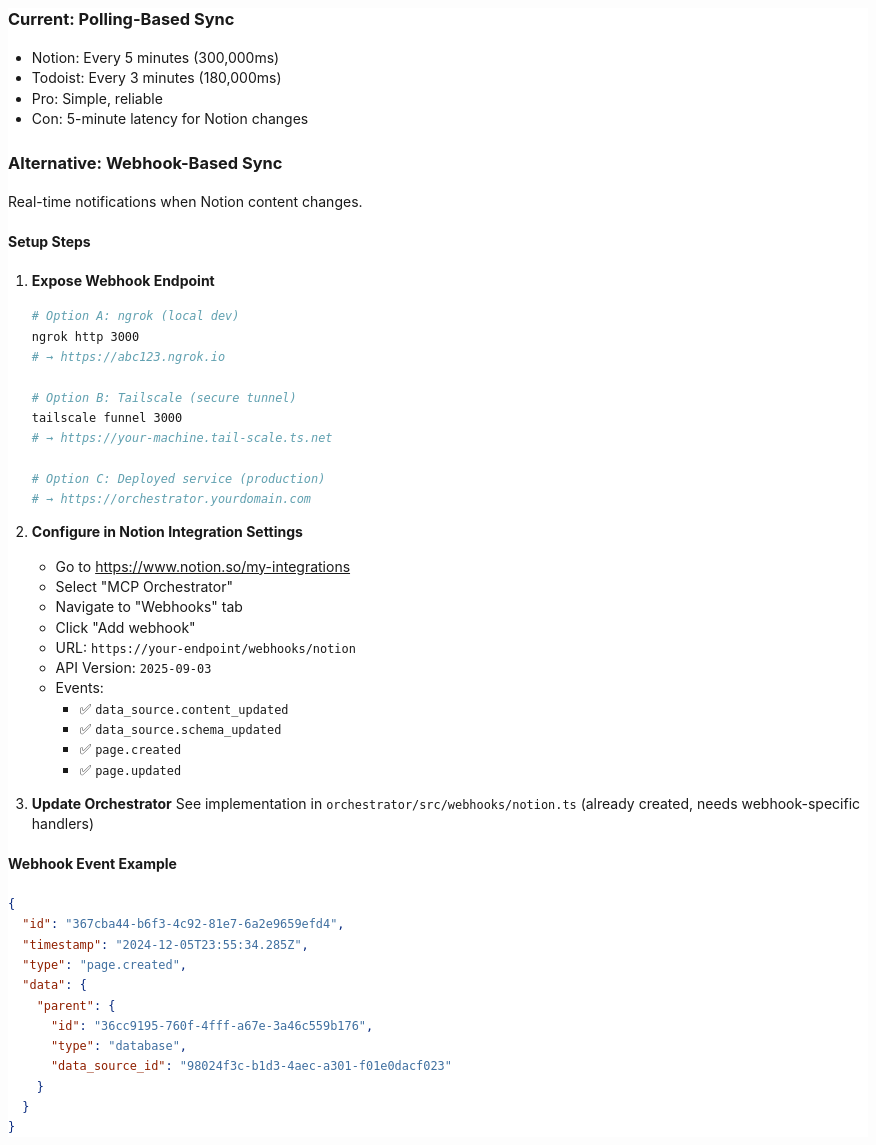 ### Current: Polling-Based Sync
- Notion: Every 5 minutes (300,000ms)
- Todoist: Every 3 minutes (180,000ms)
- Pro: Simple, reliable
- Con: 5-minute latency for Notion changes

### Alternative: Webhook-Based Sync
Real-time notifications when Notion content changes.

#### Setup Steps
1. **Expose Webhook Endpoint**
   ```bash
   # Option A: ngrok (local dev)
   ngrok http 3000
   # → https://abc123.ngrok.io

   # Option B: Tailscale (secure tunnel)
   tailscale funnel 3000
   # → https://your-machine.tail-scale.ts.net

   # Option C: Deployed service (production)
   # → https://orchestrator.yourdomain.com
   ```

2. **Configure in Notion Integration Settings**
   - Go to https://www.notion.so/my-integrations
   - Select "MCP Orchestrator"
   - Navigate to "Webhooks" tab
   - Click "Add webhook"
   - URL: `https://your-endpoint/webhooks/notion`
   - API Version: `2025-09-03`
   - Events:
     - ✅ `data_source.content_updated`
     - ✅ `data_source.schema_updated`
     - ✅ `page.created`
     - ✅ `page.updated`

3. **Update Orchestrator**
   See implementation in `orchestrator/src/webhooks/notion.ts` (already created, needs webhook-specific handlers)

#### Webhook Event Example
```json
{
  "id": "367cba44-b6f3-4c92-81e7-6a2e9659efd4",
  "timestamp": "2024-12-05T23:55:34.285Z",
  "type": "page.created",
  "data": {
    "parent": {
      "id": "36cc9195-760f-4fff-a67e-3a46c559b176",
      "type": "database",
      "data_source_id": "98024f3c-b1d3-4aec-a301-f01e0dacf023"
    }
  }
}
```
